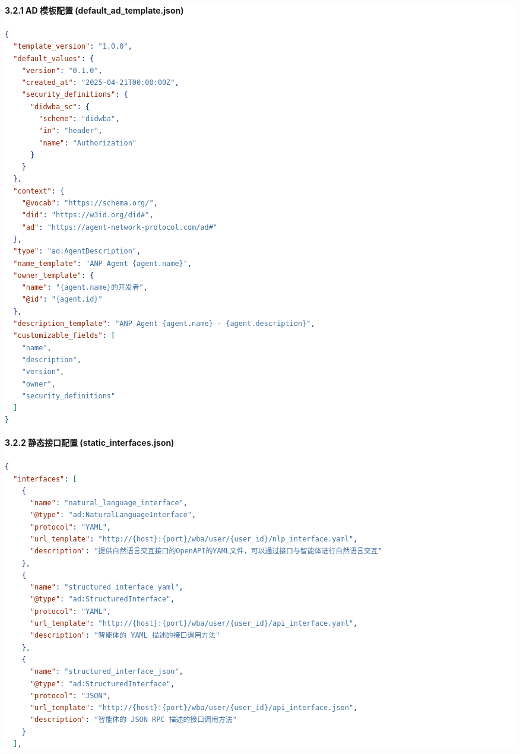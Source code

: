 #### 3.2.1 AD 模板配置 (default_ad_template.json)

```json
{
  "template_version": "1.0.0",
  "default_values": {
    "version": "0.1.0",
    "created_at": "2025-04-21T00:00:00Z",
    "security_definitions": {
      "didwba_sc": {
        "scheme": "didwba",
        "in": "header",
        "name": "Authorization"
      }
    }
  },
  "context": {
    "@vocab": "https://schema.org/",
    "did": "https://w3id.org/did#",
    "ad": "https://agent-network-protocol.com/ad#"
  },
  "type": "ad:AgentDescription",
  "name_template": "ANP Agent {agent.name}",
  "owner_template": {
    "name": "{agent.name}的开发者",
    "@id": "{agent.id}"
  },
  "description_template": "ANP Agent {agent.name} - {agent.description}",
  "customizable_fields": [
    "name",
    "description",
    "version",
    "owner",
    "security_definitions"
  ]
}
```

#### 3.2.2 静态接口配置 (static_interfaces.json)

```json
{
  "interfaces": [
    {
      "name": "natural_language_interface",
      "@type": "ad:NaturalLanguageInterface",
      "protocol": "YAML",
      "url_template": "http://{host}:{port}/wba/user/{user_id}/nlp_interface.yaml",
      "description": "提供自然语言交互接口的OpenAPI的YAML文件，可以通过接口与智能体进行自然语言交互"
    },
    {
      "name": "structured_interface_yaml",
      "@type": "ad:StructuredInterface",
      "protocol": "YAML",
      "url_template": "http://{host}:{port}/wba/user/{user_id}/api_interface.yaml",
      "description": "智能体的 YAML 描述的接口调用方法"
    },
    {
      "name": "structured_interface_json",
      "@type": "ad:StructuredInterface",
      "protocol": "JSON",
      "url_template": "http://{host}:{port}/wba/user/{user_id}/api_interface.json",
      "description": "智能体的 JSON RPC 描述的接口调用方法"
    }
  ],
```